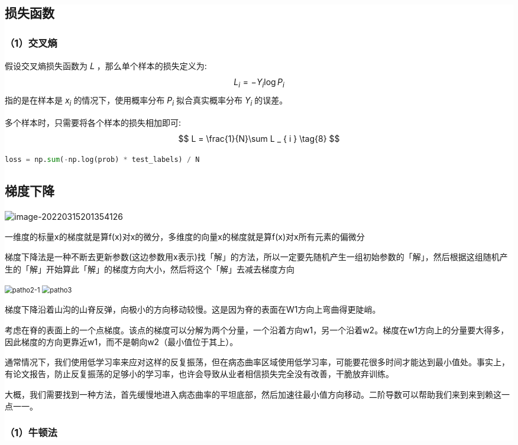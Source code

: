 



## 损失函数

### （1）交叉熵

假设交叉熵损失函数为  𝐿 ，那么单个样本的损失定义为:
$$
L _ { i } = - Y_i \log P_i \tag{6}
$$
指的是在样本是 $x_i$ 的情况下，使用概率分布 $P_i$ 拟合真实概率分布 $Y_i$ 的误差。

多个样本时，只需要将各个样本的损失相加即可:
$$
L = \frac{1}{N}\sum L _ { i } \tag{8}
$$

```python
loss = np.sum(-np.log(prob) * test_labels) / N
```















## 梯度下降

![image-20220315201354126](https://raw.githubusercontent.com/a1254898873/images/master/202203241151994.png)

一维度的标量x的梯度就是算f(x)对x的微分，多维度的向量x的梯度就是算f(x)对x所有元素的偏微分

 梯度下降法是一种不断去更新参数(这边参数用x表示)找「解」的方法，所以一定要先随机产生一组初始参数的「解」，然后根据这组随机产生的「解」开始算此「解」的梯度方向大小，然后将这个「解」去减去梯度方向

<img src="https://blog.paperspace.com/content/images/2018/06/patho2-1.png" alt="patho2-1" style="zoom:80%;" />

<img src="https://blog.paperspace.com/content/images/2018/06/patho3.png" alt="patho3" style="zoom:80%;" />



梯度下降沿着山沟的山脊反弹，向极小的方向移动较慢。这是因为脊的表面在W1方向上弯曲得更陡峭。

考虑在脊的表面上的一个点梯度。该点的梯度可以分解为两个分量，一个沿着方向w1，另一个沿着w2。梯度在w1方向上的分量要大得多，因此梯度的方向更靠近w1，而不是朝向w2（最小值位于其上）。

通常情况下，我们使用低学习率来应对这样的反复振荡，但在病态曲率区域使用低学习率，可能要花很多时间才能达到最小值处。事实上，有论文报告，防止反复振荡的足够小的学习率，也许会导致从业者相信损失完全没有改善，干脆放弃训练。

大概，我们需要找到一种方法，首先缓慢地进入病态曲率的平坦底部，然后加速往最小值方向移动。二阶导数可以帮助我们来到来到赖这一点一一。

### （1）牛顿法
